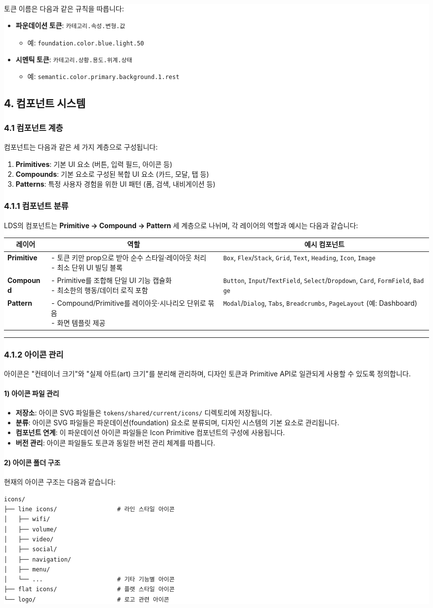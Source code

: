 토큰 이름은 다음과 같은 규칙을 따릅니다:

- **파운데이션 토큰**: `카테고리.속성.변형.값`
  - 예: `foundation.color.blue.light.50`

- **시멘틱 토큰**: `카테고리.상황.용도.위계.상태`
  - 예: `semantic.color.primary.background.1.rest`

## 4. 컴포넌트 시스템

### 4.1 컴포넌트 계층

컴포넌트는 다음과 같은 세 가지 계층으로 구성됩니다:

1. **Primitives**: 기본 UI 요소 (버튼, 입력 필드, 아이콘 등)
2. **Compounds**: 기본 요소로 구성된 복합 UI 요소 (카드, 모달, 탭 등)
3. **Patterns**: 특정 사용자 경험을 위한 UI 패턴 (폼, 검색, 내비게이션 등)

### 4.1.1 컴포넌트 분류

LDS의 컴포넌트는 **Primitive → Compound → Pattern** 세 계층으로 나뉘며, 각 레이어의 역할과 예시는 다음과 같습니다:

| 레이어         | 역할                                                         | 예시 컴포넌트                                                        |
|--------------|------------------------------------------------------------|------------------------------------------------------------------|
| **Primitive** | - 토큰 키만 prop으로 받아 순수 스타일·레이아웃 처리<br>- 최소 단위 UI 빌딩 블록 | `Box`, `Flex`/`Stack`, `Grid`, `Text`, `Heading`, `Icon`, `Image` |
| **Compound**  | - Primitive를 조합해 단일 UI 기능 캡슐화<br>- 최소한의 행동/데이터 로직 포함  | `Button`, `Input`/`TextField`, `Select`/`Dropdown`, `Card`, `FormField`, `Badge` |
| **Pattern**   | - Compound/Primitive를 레이아웃·시나리오 단위로 묶음<br>- 화면 템플릿 제공    | `Modal`/`Dialog`, `Tabs`, `Breadcrumbs`, `PageLayout` (예: Dashboard) |

---

### 4.1.2 아이콘 관리

아이콘은 "컨테이너 크기"와 "실제 아트(art) 크기"를 분리해 관리하며, 디자인 토큰과 Primitive API로 일관되게 사용할 수 있도록 정의합니다.

#### 1) 아이콘 파일 관리
- **저장소**: 아이콘 SVG 파일들은 `tokens/shared/current/icons/` 디렉토리에 저장됩니다.
- **분류**: 아이콘 SVG 파일들은 파운데이션(foundation) 요소로 분류되며, 디자인 시스템의 기본 요소로 관리됩니다.
- **컴포넌트 연계**: 이 파운데이션 아이콘 파일들은 Icon Primitive 컴포넌트의 구성에 사용됩니다.
- **버전 관리**: 아이콘 파일들도 토큰과 동일한 버전 관리 체계를 따릅니다.

#### 2) 아이콘 폴더 구조
현재의 아이콘 구조는 다음과 같습니다:
```
icons/
├── line icons/                 # 라인 스타일 아이콘
│   ├── wifi/
│   ├── volume/
│   ├── video/
│   ├── social/
│   ├── navigation/
│   ├── menu/
│   └── ...                     # 기타 기능별 아이콘
├── flat icons/                 # 플랫 스타일 아이콘
└── logo/                       # 로고 관련 아이콘
```
